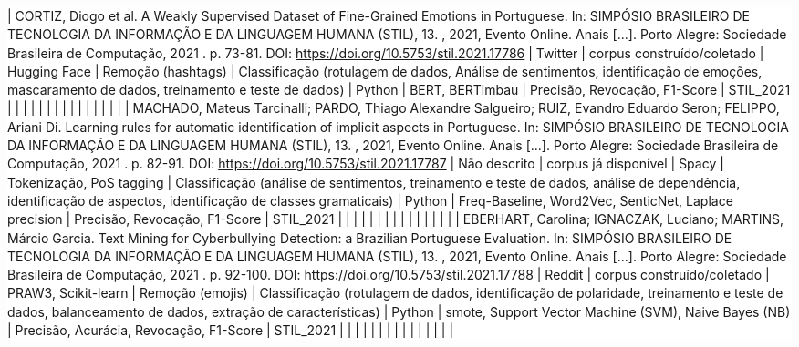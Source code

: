 | CORTIZ, Diogo et al. A Weakly Supervised Dataset of Fine-Grained Emotions in Portuguese. In: SIMPÓSIO BRASILEIRO DE TECNOLOGIA DA INFORMAÇÃO E DA LINGUAGEM HUMANA (STIL), 13. , 2021, Evento Online. Anais [...]. Porto Alegre: Sociedade Brasileira de Computação, 2021 . p. 73-81. DOI: https://doi.org/10.5753/stil.2021.17786                                                                                                                                                                                                                       | Twitter                                                                | corpus construído/coletado | Hugging Face                                                                 | Remoção (hashtags)                                                                                                                                                            | Classificação (rotulagem de dados, Análise de sentimentos, identificação de emoções, mascaramento de dados, treinamento e teste de dados)                                                                                | Python                          | BERT, BERTimbau                                                                                                                                                                                                                                                                                                                                                                                                    | Precisão, Revocação, F1-Score                                                                                                                                          | STIL_2021    |   |   |   |   |   |   |   |   |   |   |   |   |   |   |
| MACHADO, Mateus Tarcinalli; PARDO, Thiago Alexandre Salgueiro; RUIZ, Evandro Eduardo Seron; FELIPPO, Ariani Di. Learning rules for automatic identification of implicit aspects in Portuguese. In: SIMPÓSIO BRASILEIRO DE TECNOLOGIA DA INFORMAÇÃO E DA LINGUAGEM HUMANA (STIL), 13. , 2021, Evento Online. Anais [...]. Porto Alegre: Sociedade Brasileira de Computação, 2021 . p. 82-91. DOI: https://doi.org/10.5753/stil.2021.17787                                                                                                                 | Não descrito                                                           | corpus já disponível       | Spacy                                                                        | Tokenização, PoS tagging                                                                                                                                                      | Classificação (análise de sentimentos, treinamento e teste de dados, análise de dependência, identificação de aspectos, identificação de classes gramaticais)                                                            | Python                          | Freq-Baseline, Word2Vec, SenticNet, Laplace precision                                                                                                                                                                                                                                                                                                                                                              | Precisão, Revocação, F1-Score                                                                                                                                          | STIL_2021    |   |   |   |   |   |   |   |   |   |   |   |   |   |   |
| EBERHART, Carolina; IGNACZAK, Luciano; MARTINS, Márcio Garcia. Text Mining for Cyberbullying Detection: a Brazilian Portuguese Evaluation. In: SIMPÓSIO BRASILEIRO DE TECNOLOGIA DA INFORMAÇÃO E DA LINGUAGEM HUMANA (STIL), 13. , 2021, Evento Online. Anais [...]. Porto Alegre: Sociedade Brasileira de Computação, 2021 . p. 92-100. DOI: https://doi.org/10.5753/stil.2021.17788                                                                                                                                                                    | Reddit                                                                 | corpus construído/coletado | PRAW3, Scikit-learn                                                          | Remoção (emojis)                                                                                                                                                              | Classificação (rotulagem de dados, identificação de polaridade, treinamento e teste de dados, balanceamento de dados, extração de características)                                                                       | Python                          | smote, Support Vector Machine (SVM), Naive Bayes (NB)                                                                                                                                                                                                                                                                                                                                                              | Precisão, Acurácia, Revocação, F1-Score                                                                                                                                | STIL_2021    |   |   |   |   |   |   |   |   |   |   |   |   |   |   |